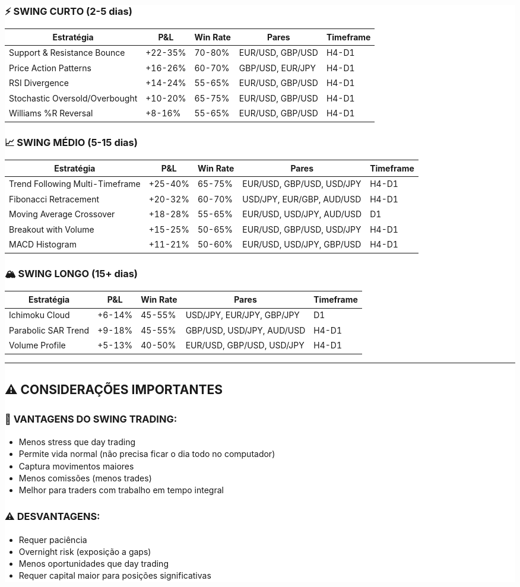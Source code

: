 ### ⚡ **SWING CURTO (2-5 dias)**

| **Estratégia** | **P&L** | **Win Rate** | **Pares** | **Timeframe** |
|----------------|---------|--------------|-----------|---------------|
| Support & Resistance Bounce | +22-35% | 70-80% | EUR/USD, GBP/USD | H4-D1 |
| Price Action Patterns | +16-26% | 60-70% | GBP/USD, EUR/JPY | H4-D1 |
| RSI Divergence | +14-24% | 55-65% | EUR/USD, GBP/USD | H4-D1 |
| Stochastic Oversold/Overbought | +10-20% | 65-75% | EUR/USD, GBP/USD | H4-D1 |
| Williams %R Reversal | +8-16% | 55-65% | EUR/USD, GBP/USD | H4-D1 |

### 📈 **SWING MÉDIO (5-15 dias)**

| **Estratégia** | **P&L** | **Win Rate** | **Pares** | **Timeframe** |
|----------------|---------|--------------|-----------|---------------|
| Trend Following Multi-Timeframe | +25-40% | 65-75% | EUR/USD, GBP/USD, USD/JPY | H4-D1 |
| Fibonacci Retracement | +20-32% | 60-70% | USD/JPY, EUR/GBP, AUD/USD | H4-D1 |
| Moving Average Crossover | +18-28% | 55-65% | EUR/USD, USD/JPY, AUD/USD | D1 |
| Breakout with Volume | +15-25% | 50-65% | EUR/USD, GBP/USD, USD/JPY | H4-D1 |
| MACD Histogram | +11-21% | 50-60% | EUR/USD, USD/JPY, GBP/USD | H4-D1 |

### 🏔️ **SWING LONGO (15+ dias)**

| **Estratégia** | **P&L** | **Win Rate** | **Pares** | **Timeframe** |
|----------------|---------|--------------|-----------|---------------|
| Ichimoku Cloud | +6-14% | 45-55% | USD/JPY, EUR/JPY, GBP/JPY | D1 |
| Parabolic SAR Trend | +9-18% | 45-55% | GBP/USD, USD/JPY, AUD/USD | H4-D1 |
| Volume Profile | +5-13% | 40-50% | EUR/USD, GBP/USD, USD/JPY | H4-D1 |

---

## ⚠️ CONSIDERAÇÕES IMPORTANTES

### 🎯 **VANTAGENS DO SWING TRADING:**
- Menos stress que day trading
- Permite vida normal (não precisa ficar o dia todo no computador)
- Captura movimentos maiores
- Menos comissões (menos trades)
- Melhor para traders com trabalho em tempo integral

### ⚠️ **DESVANTAGENS:**
- Requer paciência
- Overnight risk (exposição a gaps)
- Menos oportunidades que day trading
- Requer capital maior para posições significativas
